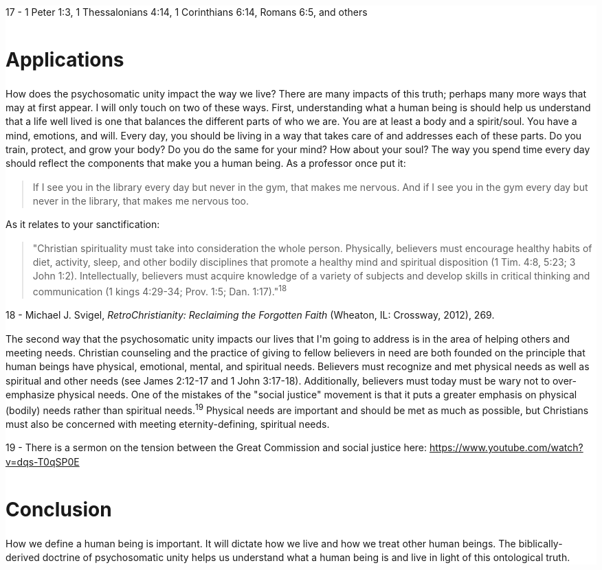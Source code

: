 <aside class="marginnote">
  <span class="noteNumber">17</span> - 1 Peter 1:3, 1 Thessalonians 4:14, 1 Corinthians 6:14, Romans 6:5, and others
</aside>

# Applications

How does the psychosomatic unity impact the way we live? There are many impacts of this truth; perhaps many more ways that may at first appear. I will only touch on two of these ways. First, understanding what a human being is should help us understand that a life well lived is one that balances the different parts of who we are. You are at least a body and a spirit/soul. You have a mind, emotions, and will. Every day, you should be living in a way that takes care of and addresses each of these parts. Do you train, protect, and grow your body? Do you do the same for your mind? How about your soul? The way you spend time every day should reflect the components that make you a human being. As a professor once put it:

> If I see you in the library every day but never in the gym, that makes me nervous. And if I see you in the gym every day but never in the library, that makes me nervous too.

As it relates to your sanctification:

> "Christian spirituality must take into consideration the whole person. Physically, believers must encourage healthy habits of diet, activity, sleep, and other bodily disciplines that promote a healthy mind and spiritual disposition (1 Tim. 4:8, 5:23; 3 John 1:2). Intellectually, believers must acquire knowledge of a variety of subjects and develop skills in critical thinking and communication (1 kings 4:29-34; Prov. 1:5; Dan. 1:17)."<sup>18</sup>

<aside class="marginnote">
  <span class="noteNumber">18</span> - Michael J. Svigel, <i>RetroChristianity: Reclaiming the Forgotten Faith</i> (Wheaton, IL: Crossway, 2012), 269.
</aside>

The second way that the psychosomatic unity impacts our lives that I'm going to address is in the area of helping others and meeting needs. Christian counseling and the practice of giving to fellow believers in need are both founded on the principle that human beings have physical, emotional, mental, and spiritual needs. Believers must recognize and met physical needs as well as spiritual and other needs (see James 2:12-17 and 1 John 3:17-18). Additionally, believers must today must be wary not to over-emphasize physical needs. One of the mistakes of the "social justice" movement is that it puts a greater emphasis on physical (bodily) needs rather than spiritual needs.<sup>19</sup> Physical needs are important and should be met as much as possible, but Christians must also be concerned with meeting eternity-defining, spiritual needs.

<aside class="marginnote">
  <span class="noteNumber">19</span> - There is a sermon on the tension between the Great Commission and social justice here: <a href="https://www.youtube.com/watch?v=dqs-T0qSP0E" target="_blank">https://www.youtube.com/watch?v=dqs-T0qSP0E</a>
</aside>

# Conclusion

How we define a human being is important. It will dictate how we live and how we treat other human beings. The biblically-derived doctrine of psychosomatic unity helps us understand what a human being is and live in light of this ontological truth.
